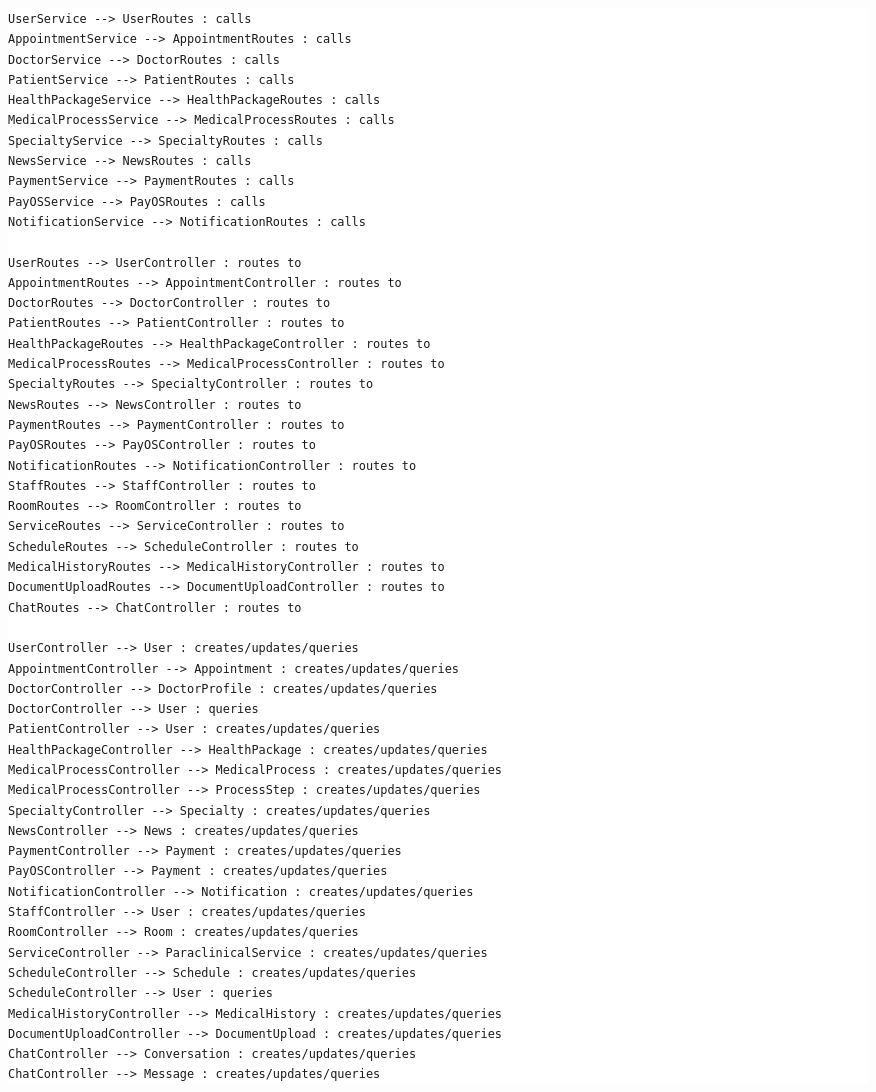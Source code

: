     UserService --> UserRoutes : calls
    AppointmentService --> AppointmentRoutes : calls
    DoctorService --> DoctorRoutes : calls
    PatientService --> PatientRoutes : calls
    HealthPackageService --> HealthPackageRoutes : calls
    MedicalProcessService --> MedicalProcessRoutes : calls
    SpecialtyService --> SpecialtyRoutes : calls
    NewsService --> NewsRoutes : calls
    PaymentService --> PaymentRoutes : calls
    PayOSService --> PayOSRoutes : calls
    NotificationService --> NotificationRoutes : calls
    
    UserRoutes --> UserController : routes to
    AppointmentRoutes --> AppointmentController : routes to
    DoctorRoutes --> DoctorController : routes to
    PatientRoutes --> PatientController : routes to
    HealthPackageRoutes --> HealthPackageController : routes to
    MedicalProcessRoutes --> MedicalProcessController : routes to
    SpecialtyRoutes --> SpecialtyController : routes to
    NewsRoutes --> NewsController : routes to
    PaymentRoutes --> PaymentController : routes to
    PayOSRoutes --> PayOSController : routes to
    NotificationRoutes --> NotificationController : routes to
    StaffRoutes --> StaffController : routes to
    RoomRoutes --> RoomController : routes to
    ServiceRoutes --> ServiceController : routes to
    ScheduleRoutes --> ScheduleController : routes to
    MedicalHistoryRoutes --> MedicalHistoryController : routes to
    DocumentUploadRoutes --> DocumentUploadController : routes to
    ChatRoutes --> ChatController : routes to
    
    UserController --> User : creates/updates/queries
    AppointmentController --> Appointment : creates/updates/queries
    DoctorController --> DoctorProfile : creates/updates/queries
    DoctorController --> User : queries
    PatientController --> User : creates/updates/queries
    HealthPackageController --> HealthPackage : creates/updates/queries
    MedicalProcessController --> MedicalProcess : creates/updates/queries
    MedicalProcessController --> ProcessStep : creates/updates/queries
    SpecialtyController --> Specialty : creates/updates/queries
    NewsController --> News : creates/updates/queries
    PaymentController --> Payment : creates/updates/queries
    PayOSController --> Payment : creates/updates/queries
    NotificationController --> Notification : creates/updates/queries
    StaffController --> User : creates/updates/queries
    RoomController --> Room : creates/updates/queries
    ServiceController --> ParaclinicalService : creates/updates/queries
    ScheduleController --> Schedule : creates/updates/queries
    ScheduleController --> User : queries
    MedicalHistoryController --> MedicalHistory : creates/updates/queries
    DocumentUploadController --> DocumentUpload : creates/updates/queries
    ChatController --> Conversation : creates/updates/queries
    ChatController --> Message : creates/updates/queries
    